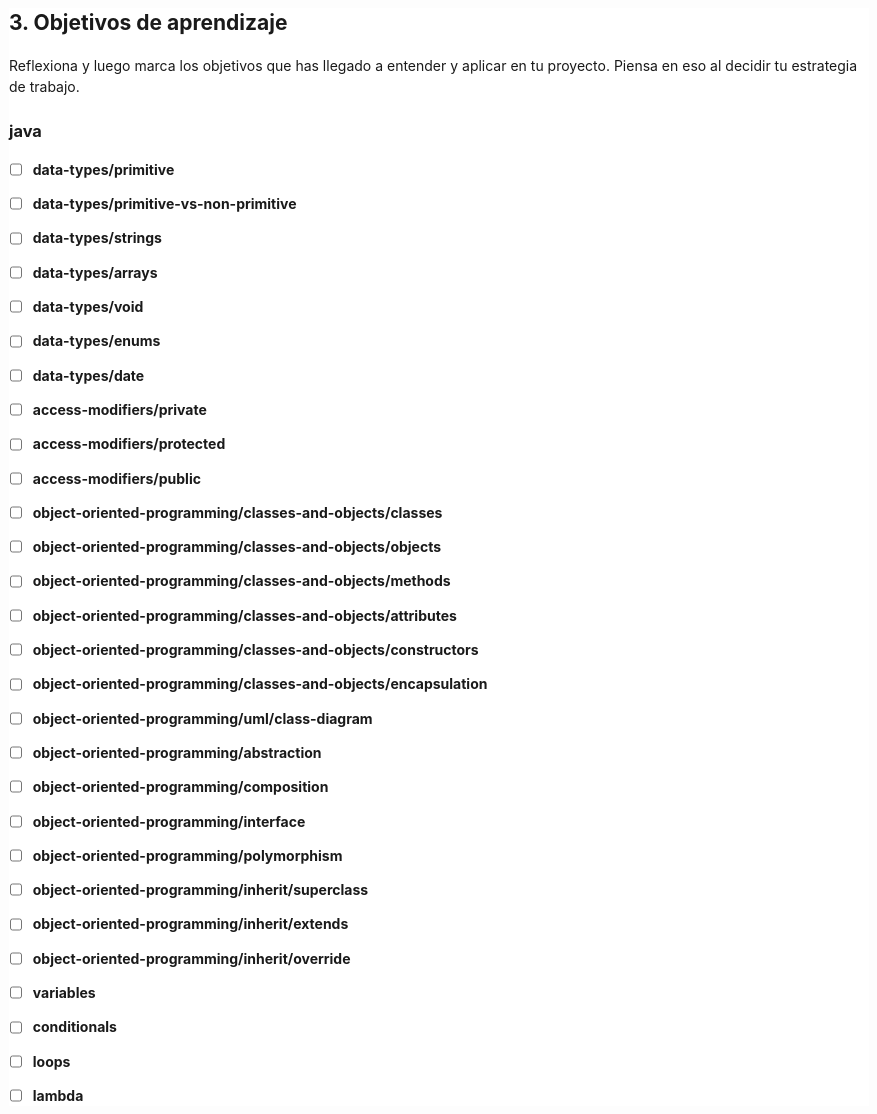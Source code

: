 ## 3. Objetivos de aprendizaje


Reflexiona y luego marca los objetivos que has llegado a entender y aplicar en tu proyecto. Piensa en eso al decidir tu estrategia de trabajo.

### java

- [ ] **data-types/primitive**

- [ ] **data-types/primitive-vs-non-primitive**

- [ ] **data-types/strings**

- [ ] **data-types/arrays**

- [ ] **data-types/void**

- [ ] **data-types/enums**

- [ ] **data-types/date**

- [ ] **access-modifiers/private**

- [ ] **access-modifiers/protected**

- [ ] **access-modifiers/public**

- [ ] **object-oriented-programming/classes-and-objects/classes**

- [ ] **object-oriented-programming/classes-and-objects/objects**

- [ ] **object-oriented-programming/classes-and-objects/methods**

- [ ] **object-oriented-programming/classes-and-objects/attributes**

- [ ] **object-oriented-programming/classes-and-objects/constructors**

- [ ] **object-oriented-programming/classes-and-objects/encapsulation**

- [ ] **object-oriented-programming/uml/class-diagram**

- [ ] **object-oriented-programming/abstraction**

- [ ] **object-oriented-programming/composition**

- [ ] **object-oriented-programming/interface**

- [ ] **object-oriented-programming/polymorphism**

- [ ] **object-oriented-programming/inherit/superclass**

- [ ] **object-oriented-programming/inherit/extends**

- [ ] **object-oriented-programming/inherit/override**

- [ ] **variables**

- [ ] **conditionals**

- [ ] **loops**

- [ ] **lambda**
